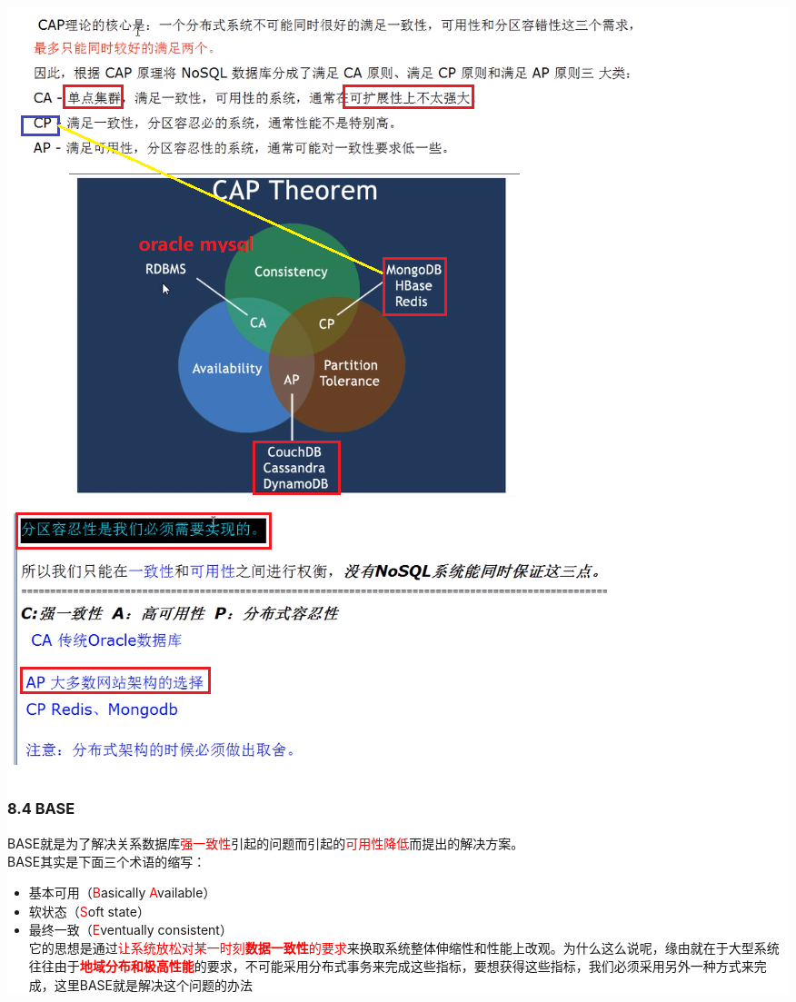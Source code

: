 ![](NoSql%E6%A6%82%E8%BF%B0.assets/20190806194628742_12.png )    
![](NoSql%E6%A6%82%E8%BF%B0.assets/20190806195018289_15659.png )  

### 8.4 BASE  
BASE就是为了解决关系数据库<font color=red>强一致性</font>引起的问题而引起的<font color=red>可用性降低</font>而提出的解决方案。  
BASE其实是下面三个术语的缩写：
- 基本可用（<font color=red>B</font>asically <font color=red>A</font>vailable）
- 软状态（<font color=red>S</font>oft state）
- 最终一致（<font color=red>E</font>ventually consistent）  
它的思想是通过<font color=red>让系统放松对某一时刻**数据一致性**的要求</font>来换取系统整体伸缩性和性能上改观。为什么这么说呢，缘由就在于大型系统往往由于<font color=red>**地域分布和极高性能**</font>的要求，不可能采用分布式事务来完成这些指标，要想获得这些指标，我们必须采用另外一种方式来完成，这里BASE就是解决这个问题的办法  










